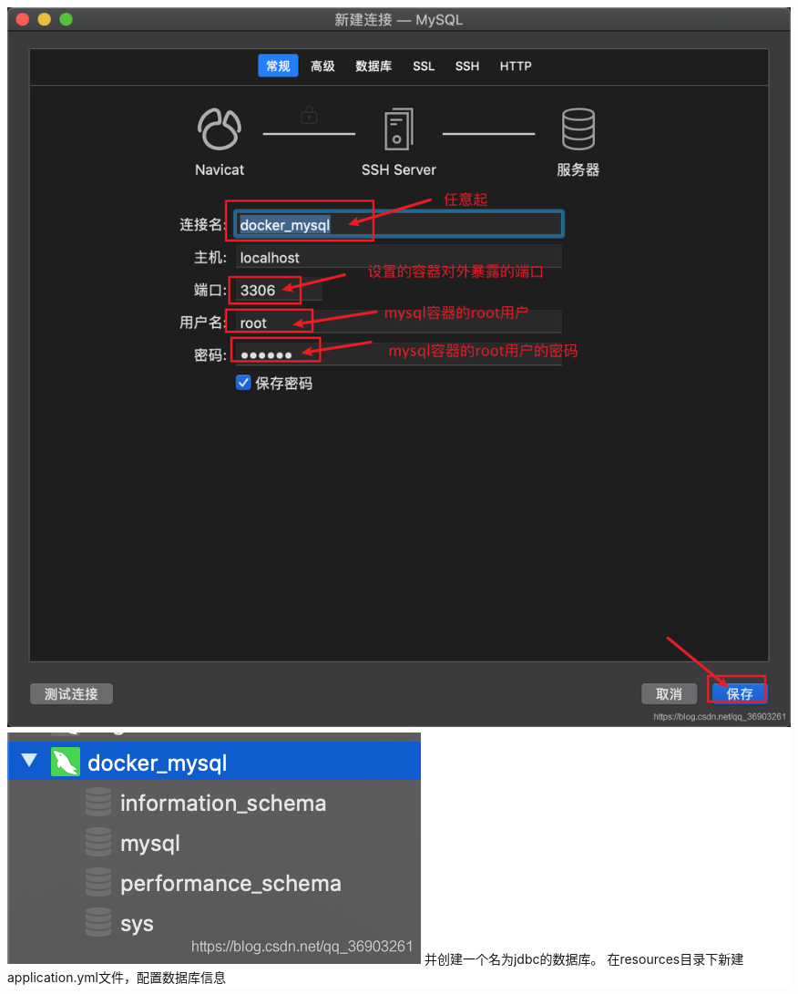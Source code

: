 ![在这里插入图片描述](img/20200522224949447.png)
![在这里插入图片描述](img/20200522225410894.png)
并创建一个名为jdbc的数据库。
在resources目录下新建application.yml文件，配置数据库信息
